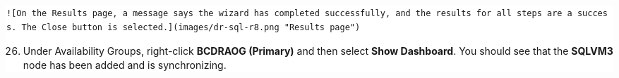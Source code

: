     ![On the Results page, a message says the wizard has completed successfully, and the results for all steps are a success. The Close button is selected.](images/dr-sql-r8.png "Results page")

26. Under Availability Groups, right-click **BCDRAOG (Primary)** and then select **Show Dashboard**. You should see that the **SQLVM3** node has been added and is synchronizing.
